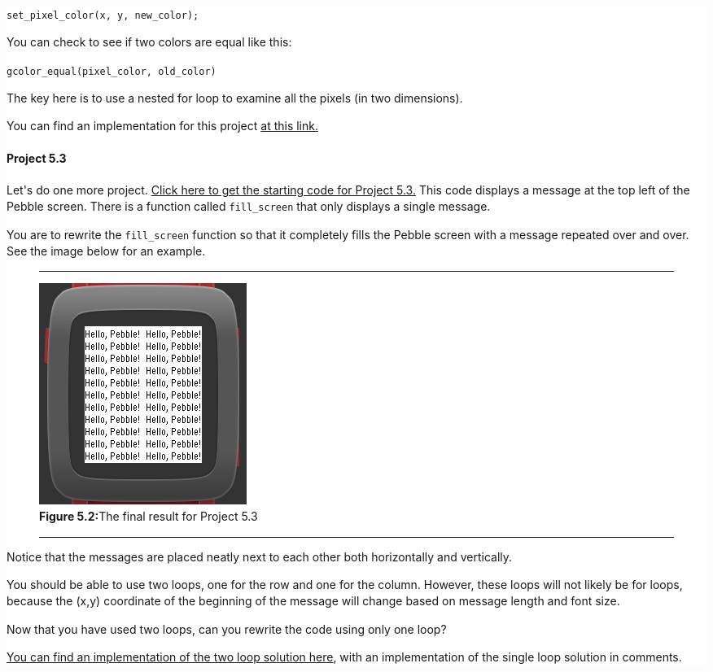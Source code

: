     set_pixel_color(x, y, new_color);

You can check to see if two colors are equal like this:

    gcolor_equal(pixel_color, old_color)

The key here is to use a nested for loop to examine all the pixels (in two dimensions).  

You can find an implementation for this project [at this link.](https://cloudpebble.net/ide/import/github/programming-pebble-in-c/project-5-2-answer)

#### Project 5.3 ####

Let's do one more project.  [Click here to get the starting code for Project 5.3.](https://cloudpebble.net/ide/import/github/programming-pebble-in-c/project-5-3)  This code displays a message at the top left of the Pebble screen.  There is a function called `fill_screen` that only displays a single message.

You are to rewrite the `fill_screen` function so that it completely fills the Pebble screen with a message repeated over and over.  See the image below for an example.

<figure>
   <hr/>
   <img src='Figure5-2.png'>
   <figcaption>
      <b>Figure 5.2:</b>The final result for Project 5.3<br/>
   </figcaption>
   <hr/>
</figure>
 
Notice that the messages are placed neatly next to each other both horizontally and vertically.  

You should be able to use two loops, one for the row and one for the column.  However, these loops will not likely be for loops, because the (x,y) coordinate of the beginning of the message will change based on message length and font size.  

Now that you have used two loops, can you rewrite the code using only one loop?

[You can find an implementation of the two loop solution here](https://cloudpebble.net/ide/import/github/programming-pebble-in-c/project-5-3-answer), with an implementation of the single loop solution in comments.
